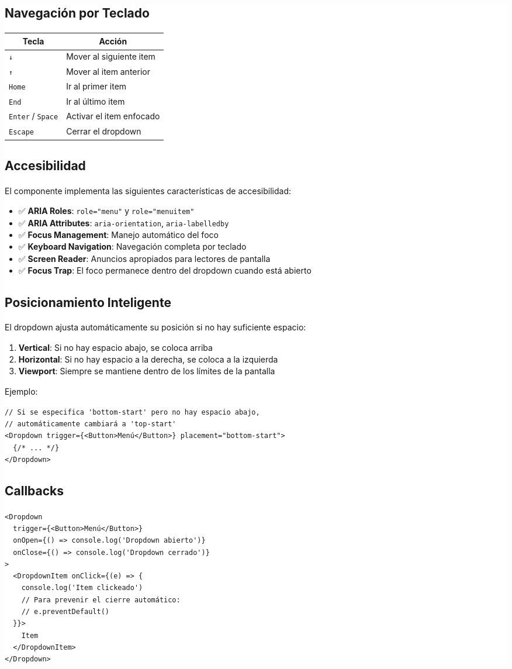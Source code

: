 ## Navegación por Teclado

| Tecla | Acción |
|-------|--------|
| `↓` | Mover al siguiente item |
| `↑` | Mover al item anterior |
| `Home` | Ir al primer item |
| `End` | Ir al último item |
| `Enter` / `Space` | Activar el item enfocado |
| `Escape` | Cerrar el dropdown |

## Accesibilidad

El componente implementa las siguientes características de accesibilidad:

- ✅ **ARIA Roles**: `role="menu"` y `role="menuitem"`
- ✅ **ARIA Attributes**: `aria-orientation`, `aria-labelledby`
- ✅ **Focus Management**: Manejo automático del foco
- ✅ **Keyboard Navigation**: Navegación completa por teclado
- ✅ **Screen Reader**: Anuncios apropiados para lectores de pantalla
- ✅ **Focus Trap**: El foco permanece dentro del dropdown cuando está abierto

## Posicionamiento Inteligente

El dropdown ajusta automáticamente su posición si no hay suficiente espacio:

1. **Vertical**: Si no hay espacio abajo, se coloca arriba
2. **Horizontal**: Si no hay espacio a la derecha, se coloca a la izquierda
3. **Viewport**: Siempre se mantiene dentro de los límites de la pantalla

Ejemplo:
```tsx
// Si se especifica 'bottom-start' pero no hay espacio abajo,
// automáticamente cambiará a 'top-start'
<Dropdown trigger={<Button>Menú</Button>} placement="bottom-start">
  {/* ... */}
</Dropdown>
```

## Callbacks

```tsx
<Dropdown
  trigger={<Button>Menú</Button>}
  onOpen={() => console.log('Dropdown abierto')}
  onClose={() => console.log('Dropdown cerrado')}
>
  <DropdownItem onClick={(e) => {
    console.log('Item clickeado')
    // Para prevenir el cierre automático:
    // e.preventDefault()
  }}>
    Item
  </DropdownItem>
</Dropdown>
```
